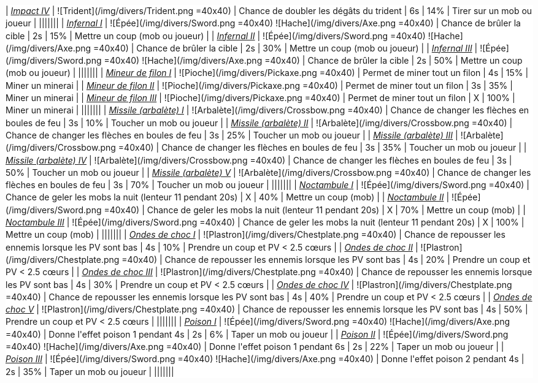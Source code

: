 | <ins>*Impact IV*</ins>               | ![Trident](/img/divers/Trident.png =40x40)        | Chance de doubler les dégâts du trident            | 6s       | 14%            | Tirer sur un mob ou joueur                                        |
|||||||
| <ins>*Infernal I*</ins>              | ![Épée](/img/divers/Sword.png =40x40) ![Hache](/img/divers/Axe.png =40x40)    | Chance de brûler la cible                          | 2s       | 15%            | Mettre un coup (mob ou joueur)                                    |
| <ins>*Infernal II*</ins>             | ![Épée](/img/divers/Sword.png =40x40) ![Hache](/img/divers/Axe.png =40x40)    | Chance de brûler la cible                          | 2s       | 30%            | Mettre un coup (mob ou joueur)                                    |
| <ins>*Infernal III*</ins>            | ![Épée](/img/divers/Sword.png =40x40) ![Hache](/img/divers/Axe.png =40x40)    | Chance de brûler la cible                          | 2s       | 50%            | Mettre un coup (mob ou joueur)                                    |
|||||||
| <ins>*Mineur de filon I*</ins>       | ![Pioche](/img/divers/Pickaxe.png =40x40)         | Permet de miner tout un filon                      | 4s       | 15%            | Miner un minerai                                                  |
| <ins>*Mineur de filon II*</ins>      | ![Pioche](/img/divers/Pickaxe.png =40x40)         | Permet de miner tout un filon                      | 3s       | 35%            | Miner un minerai                                                  |
| <ins>*Mineur de filon III*</ins>     | ![Pioche](/img/divers/Pickaxe.png =40x40)         | Permet de miner tout un filon                      | X        | 100%           | Miner un minerai                                                  |
|||||||
| <ins>*Missile (arbalète) I*</ins>    | ![Arbalète](/img/divers/Crossbow.png =40x40)       | Chance de changer les flèches en boules de feu       | 3s       | 10%            | Toucher un mob ou joueur                                            |
| <ins>*Missile (arbalète) II*</ins>   | ![Arbalète](/img/divers/Crossbow.png =40x40)       | Chance de changer les flèches en boules de feu       | 3s       | 25%            | Toucher un mob ou joueur                                            |
| <ins>*Missile (arbalète) III*</ins>  | ![Arbalète](/img/divers/Crossbow.png =40x40)       | Chance de changer les flèches en boules de feu       | 3s       | 35%            | Toucher un mob ou joueur                                            |
| <ins>*Missile (arbalète) IV*</ins>   | ![Arbalète](/img/divers/Crossbow.png =40x40)       | Chance de changer les flèches en boules de feu       | 3s       | 50%            | Toucher un mob ou joueur                                            |
| <ins>*Missile (arbalète) V*</ins>    | ![Arbalète](/img/divers/Crossbow.png =40x40)       | Chance de changer les flèches en boules de feu       | 3s       | 70%            | Toucher un mob ou joueur                                            |
|||||||
| <ins>*Noctambule I*</ins>            | ![Épée](/img/divers/Sword.png =40x40)           | Chance de geler les mobs la nuit (lenteur 11 pendant 20s) | X     | 40%            | Mettre un coup (mob)                                                |
| <ins>*Noctambule II*</ins>           | ![Épée](/img/divers/Sword.png =40x40)           | Chance de geler les mobs la nuit (lenteur 11 pendant 20s) | X     | 70%            | Mettre un coup (mob)                                                |
| <ins>*Noctambule III*</ins>          | ![Épée](/img/divers/Sword.png =40x40)           | Chance de geler les mobs la nuit (lenteur 11 pendant 20s) | X     | 100%           | Mettre un coup (mob)                                                |
|||||||
| <ins>*Ondes de choc I*</ins>         | ![Plastron](/img/divers/Chestplate.png =40x40)       | Chance de repousser les ennemis lorsque les PV sont bas | 4s   | 10%            | Prendre un coup et PV < 2.5 cœurs                                 |
| <ins>*Ondes de choc II*</ins>        | ![Plastron](/img/divers/Chestplate.png =40x40)       | Chance de repousser les ennemis lorsque les PV sont bas | 4s   | 20%            | Prendre un coup et PV < 2.5 cœurs                                 |
| <ins>*Ondes de choc III*</ins>       | ![Plastron](/img/divers/Chestplate.png =40x40)       | Chance de repousser les ennemis lorsque les PV sont bas | 4s   | 30%            | Prendre un coup et PV < 2.5 cœurs                                 |
| <ins>*Ondes de choc IV*</ins>        | ![Plastron](/img/divers/Chestplate.png =40x40)       | Chance de repousser les ennemis lorsque les PV sont bas | 4s   | 40%            | Prendre un coup et PV < 2.5 cœurs                                 |
| <ins>*Ondes de choc V*</ins>         | ![Plastron](/img/divers/Chestplate.png =40x40)       | Chance de repousser les ennemis lorsque les PV sont bas | 4s   | 50%            | Prendre un coup et PV < 2.5 cœurs                                 |
|||||||
| <ins>*Poison I*</ins>                | ![Épée](/img/divers/Sword.png =40x40) ![Hache](/img/divers/Axe.png =40x40)    | Donne l'effet poison 1 pendant 4s                  | 2s       | 6%             | Taper un mob ou joueur                                            |
| <ins>*Poison II*</ins>               | ![Épée](/img/divers/Sword.png =40x40) ![Hache](/img/divers/Axe.png =40x40)    | Donne l'effet poison 1 pendant 6s                  | 2s       | 22%            | Taper un mob ou joueur                                            |
| <ins>*Poison III*</ins>              | ![Épée](/img/divers/Sword.png =40x40) ![Hache](/img/divers/Axe.png =40x40)    | Donne l'effet poison 2 pendant 4s                  | 2s       | 35%            | Taper un mob ou joueur                                            |
|||||||
